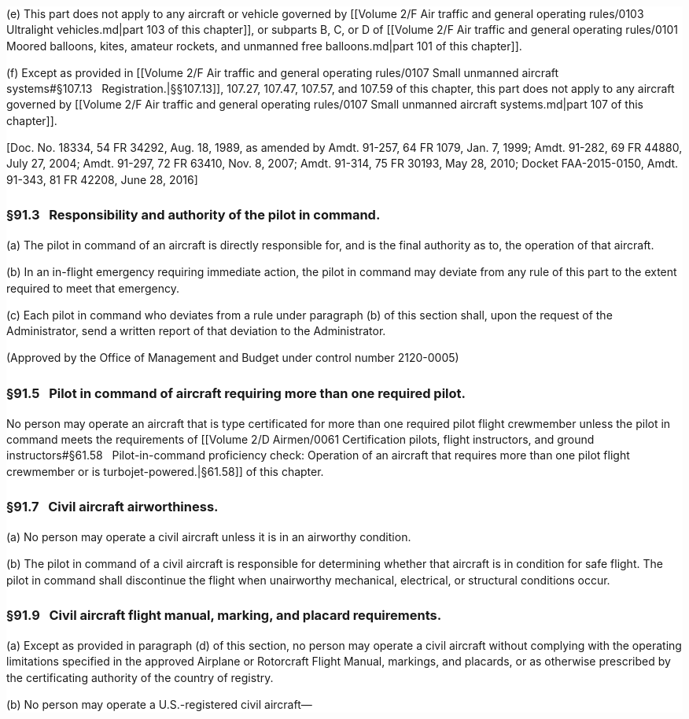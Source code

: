 \(e\) This part does not apply to any aircraft or vehicle governed by [[Volume 2/F Air traffic and general operating rules/0103 Ultralight vehicles.md|part 103 of this chapter]], or subparts B, C, or D of [[Volume 2/F Air traffic and general operating rules/0101 Moored balloons, kites, amateur rockets, and unmanned free balloons.md|part 101 of this chapter]].

\(f\) Except as provided in [[Volume 2/F Air traffic and general operating rules/0107 Small unmanned aircraft systems#§107.13   Registration.|§§107.13]], 107.27, 107.47, 107.57, and 107.59 of this chapter, this part does not apply to any aircraft governed by [[Volume 2/F Air traffic and general operating rules/0107 Small unmanned aircraft systems.md|part 107 of this chapter]].

\[Doc. No. 18334, 54 FR 34292, Aug. 18, 1989, as amended by Amdt. 91-257, 64 FR 1079, Jan. 7, 1999; Amdt. 91-282, 69 FR 44880, July 27, 2004; Amdt. 91-297, 72 FR 63410, Nov. 8, 2007; Amdt. 91-314, 75 FR 30193, May 28, 2010; Docket FAA-2015-0150, Amdt. 91-343, 81 FR 42208, June 28, 2016\]

### §91.3   Responsibility and authority of the pilot in command.

\(a\) The pilot in command of an aircraft is directly responsible for, and is the final authority as to, the operation of that aircraft.

\(b\) In an in-flight emergency requiring immediate action, the pilot in command may deviate from any rule of this part to the extent required to meet that emergency.

\(c\) Each pilot in command who deviates from a rule under paragraph (b) of this section shall, upon the request of the Administrator, send a written report of that deviation to the Administrator.

(Approved by the Office of Management and Budget under control number 2120-0005)

### §91.5   Pilot in command of aircraft requiring more than one required pilot.

No person may operate an aircraft that is type certificated for more than one required pilot flight crewmember unless the pilot in command meets the requirements of [[Volume 2/D Airmen/0061 Certification  pilots, flight instructors, and ground instructors#§61.58   Pilot-in-command proficiency check: Operation of an aircraft that requires more than one pilot flight crewmember or is turbojet-powered.|§61.58]] of this chapter.

### §91.7   Civil aircraft airworthiness.

\(a\) No person may operate a civil aircraft unless it is in an airworthy condition.

\(b\) The pilot in command of a civil aircraft is responsible for determining whether that aircraft is in condition for safe flight. The pilot in command shall discontinue the flight when unairworthy mechanical, electrical, or structural conditions occur.

### §91.9   Civil aircraft flight manual, marking, and placard requirements.

\(a\) Except as provided in paragraph (d) of this section, no person may operate a civil aircraft without complying with the operating limitations specified in the approved Airplane or Rotorcraft Flight Manual, markings, and placards, or as otherwise prescribed by the certificating authority of the country of registry.

\(b\) No person may operate a U.S.-registered civil aircraft—
